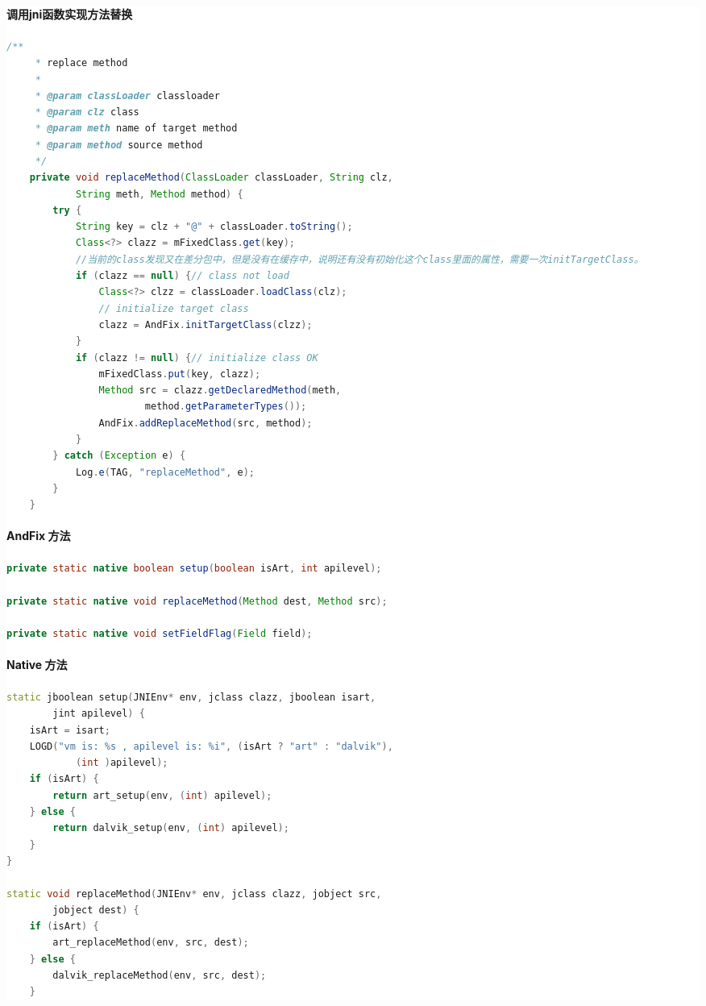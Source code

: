 #### 调用jni函数实现方法替换

```java
/**
	 * replace method
	 * 
	 * @param classLoader classloader
	 * @param clz class
	 * @param meth name of target method 
	 * @param method source method
	 */
	private void replaceMethod(ClassLoader classLoader, String clz,
			String meth, Method method) {
		try {
			String key = clz + "@" + classLoader.toString();
			Class<?> clazz = mFixedClass.get(key);
            //当前的class发现又在差分包中，但是没有在缓存中，说明还有没有初始化这个class里面的属性，需要一次initTargetClass。
			if (clazz == null) {// class not load
				Class<?> clzz = classLoader.loadClass(clz);
				// initialize target class
				clazz = AndFix.initTargetClass(clzz);
			}
			if (clazz != null) {// initialize class OK
				mFixedClass.put(key, clazz);
				Method src = clazz.getDeclaredMethod(meth,
						method.getParameterTypes());
				AndFix.addReplaceMethod(src, method);
			}
		} catch (Exception e) {
			Log.e(TAG, "replaceMethod", e);
		}
	}
```

#### AndFix 方法

```java
private static native boolean setup(boolean isArt, int apilevel);

private static native void replaceMethod(Method dest, Method src);

private static native void setFieldFlag(Field field);
```

#### Native 方法

```cpp
static jboolean setup(JNIEnv* env, jclass clazz, jboolean isart,
		jint apilevel) {
	isArt = isart;
	LOGD("vm is: %s , apilevel is: %i", (isArt ? "art" : "dalvik"),
			(int )apilevel);
	if (isArt) {
		return art_setup(env, (int) apilevel);
	} else {
		return dalvik_setup(env, (int) apilevel);
	}
}

static void replaceMethod(JNIEnv* env, jclass clazz, jobject src,
		jobject dest) {
	if (isArt) {
		art_replaceMethod(env, src, dest);
	} else {
		dalvik_replaceMethod(env, src, dest);
	}
```
